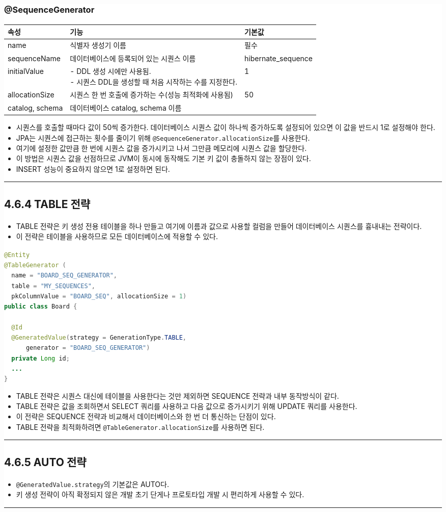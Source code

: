 ### @SequenceGenerator
|속성|기능|기본값|
|:---|:---|:---|
|name|식별자 생성기 이름|필수|
|sequenceName|데이터베이스에 등록되어 있는 시퀀스 이름|hibernate_sequence|
|initialValue|- DDL 생성 시에만 사용됨.<br/>- 시퀀스 DDL을 생성할 때 처음 시작하는 수를 지정한다. | 1|
|allocationSize | 시퀀스 한 번 호출에 증가하는 수(성능 최적화에 사용됨) | 50|
|catalog, schema| 데이터베이스 catalog, schema 이름||

- 시퀀스를 호출할 때마다 값이 50씩 증가한다. 데이터베이스 시퀀스 값이 하나씩 증가하도록 설정되어 있으면 이 값을 반드시 1로 설정해야 한다.
- JPA는 시퀀스에 접근하는 횟수를 줄이기 위해 `@SequenceGenerator.allocationSize`를 사용한다.
- 여기에 설정한 값만큼 한 번에 시퀀스 값을 증가시키고 나서 그만큼 메모리에 시퀀스 값을 할당한다.
- 이 방법은 시퀀스 값을 선점하므로 JVM이 동시에 동작해도 기본 키 값이 충돌하지 않는 장점이 있다.
- INSERT 성능이 중요하지 않으면 1로 설정하면 된다.

<hr/>

## 4.6.4 TABLE 전략
- TABLE 전략은 키 생성 전용 테이블을 하나 만들고 여기에 이름과 값으로 사용할 컬럼을 만들어 데이터베이스 시퀀스를 흉내내는 전략이다.
- 이 전략은 테이블을 사용하므로 모든 데이터베이스에 적용할 수 있다.
```java
@Entity
@TableGenerator (
  name = "BOARD_SEQ_GENERATOR",
  table = "MY_SEQUENCES",
  pkColumnValue = "BOARD_SEQ", allocationSize = 1)
public class Board {

  @Id
  @GeneratedValue(strategy = GenerationType.TABLE,
      generator = "BOARD_SEQ_GENERATOR")
  private Long id;
  ...
}
```
- TABLE 전략은 시퀀스 대신에 테이블을 사용한다는 것만 제외하면 SEQUENCE 전략과 내부 동작방식이 같다.
- TABLE 전략은 값을 조회하면서 SELECT 쿼리를 사용하고 다음 값으로 증가시키기 위해 UPDATE 쿼리를 사용한다.
- 이 전략은 SEQUENCE 전략과 비교해서 데이터베이스와 한 번 더 통신하는 단점이 있다.
- TABLE 전략을 최적화하려면 `@TableGenerator.allocationSize`를 사용하면 된다.

<hr/>

## 4.6.5 AUTO 전략
- `@GeneratedValue.strategy`의 기본값은 AUTO다.
- 키 생성 전략이 아직 확정되지 않은 개발 초기 단게나 프로토타입 개발 시 편리하게 사용할 수 있다.

<hr/>
